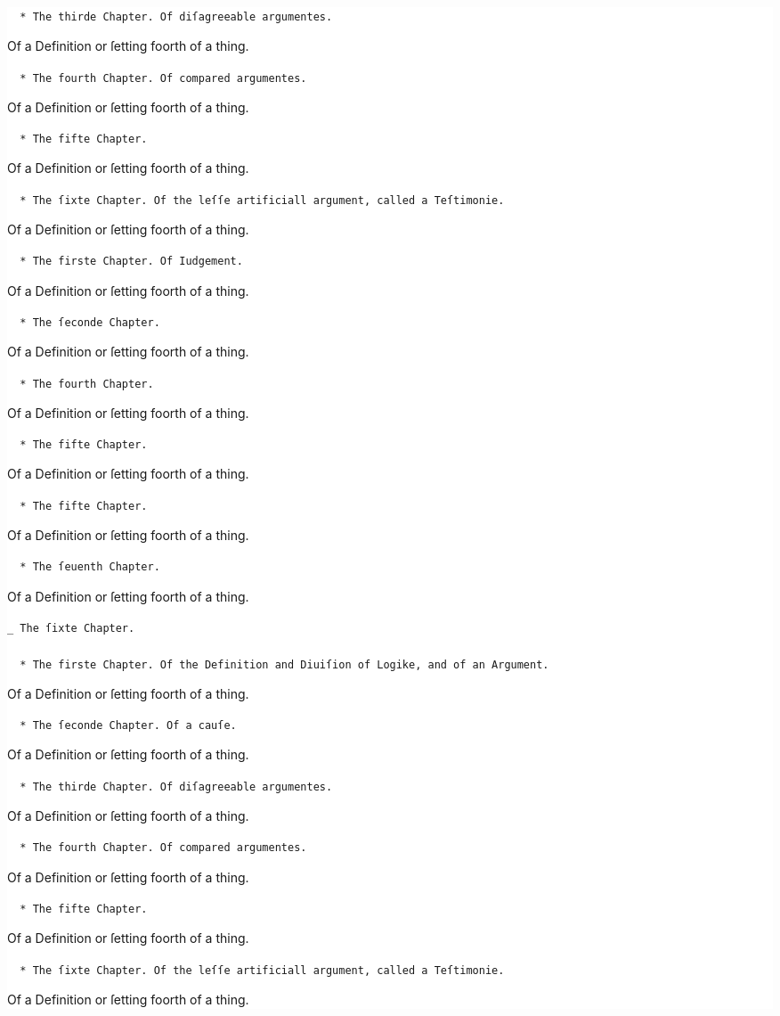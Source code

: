       * The thirde Chapter. Of diſagreeable argumentes.

Of a Definition or ſetting foorth of a thing.

      * The fourth Chapter. Of compared argumentes.

Of a Definition or ſetting foorth of a thing.

      * The fifte Chapter.

Of a Definition or ſetting foorth of a thing.

      * The ſixte Chapter. Of the leſſe artificiall argument, called a Teſtimonie.

Of a Definition or ſetting foorth of a thing.

      * The firste Chapter. Of Iudgement.

Of a Definition or ſetting foorth of a thing.

      * The ſeconde Chapter.

Of a Definition or ſetting foorth of a thing.

      * The fourth Chapter.

Of a Definition or ſetting foorth of a thing.

      * The fifte Chapter.

Of a Definition or ſetting foorth of a thing.

      * The fifte Chapter.

Of a Definition or ſetting foorth of a thing.

      * The ſeuenth Chapter.

Of a Definition or ſetting foorth of a thing.

    _ The ſixte Chapter.

      * The firste Chapter. Of the Definition and Diuiſion of Logike, and of an Argument.

Of a Definition or ſetting foorth of a thing.

      * The ſeconde Chapter. Of a cauſe.

Of a Definition or ſetting foorth of a thing.

      * The thirde Chapter. Of diſagreeable argumentes.

Of a Definition or ſetting foorth of a thing.

      * The fourth Chapter. Of compared argumentes.

Of a Definition or ſetting foorth of a thing.

      * The fifte Chapter.

Of a Definition or ſetting foorth of a thing.

      * The ſixte Chapter. Of the leſſe artificiall argument, called a Teſtimonie.

Of a Definition or ſetting foorth of a thing.

